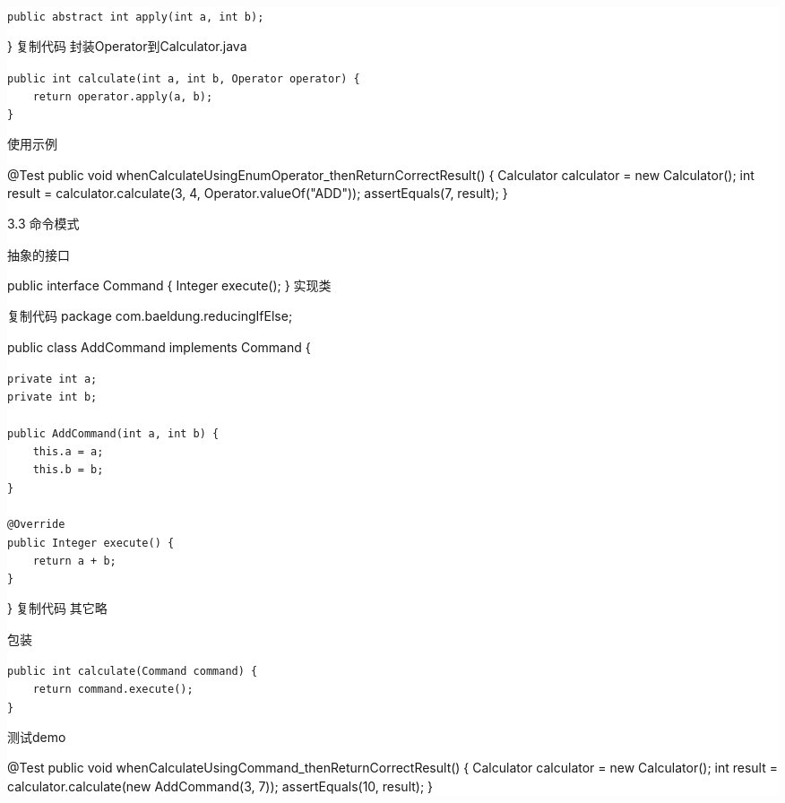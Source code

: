     public abstract int apply(int a, int b);
}
复制代码
封装Operator到Calculator.java

    public int calculate(int a, int b, Operator operator) {
        return operator.apply(a, b);
    }
使用示例

@Test
public void whenCalculateUsingEnumOperator_thenReturnCorrectResult() {
    Calculator calculator = new Calculator();
    int result = calculator.calculate(3, 4, Operator.valueOf("ADD"));
    assertEquals(7, result);
}
 

3.3 命令模式

抽象的接口

public interface Command {
    Integer execute();
}
实现类

复制代码
package com.baeldung.reducingIfElse;

public class AddCommand implements Command {

    private int a;
    private int b;

    public AddCommand(int a, int b) {
        this.a = a;
        this.b = b;
    }

    @Override
    public Integer execute() {
        return a + b;
    }
}
复制代码
其它略

包装

    public int calculate(Command command) {
        return command.execute();
    }
测试demo

@Test
public void whenCalculateUsingCommand_thenReturnCorrectResult() {
    Calculator calculator = new Calculator();
    int result = calculator.calculate(new AddCommand(3, 7));
    assertEquals(10, result);
}
 